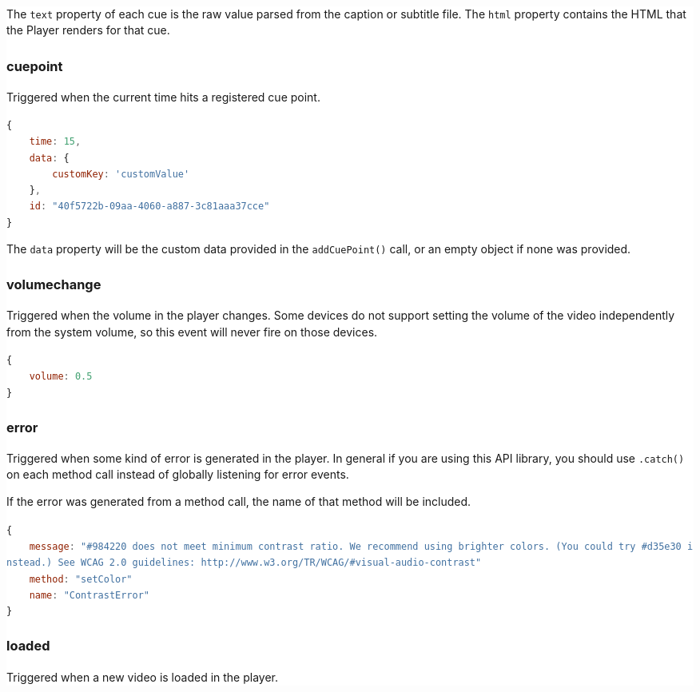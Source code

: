 The `text` property of each cue is the raw value parsed from the caption or
subtitle file. The `html` property contains the HTML that the Player renders for
that cue.

### cuepoint

Triggered when the current time hits a registered cue point.

```js
{
    time: 15,
    data: {
        customKey: 'customValue'
    },
    id: "40f5722b-09aa-4060-a887-3c81aaa37cce"
}
```

The `data` property will be the custom data provided in the `addCuePoint()`
call, or an empty object if none was provided.

### volumechange

Triggered when the volume in the player changes. Some devices do not support
setting the volume of the video independently from the system volume, so this
event will never fire on those devices.

```js
{
    volume: 0.5
}
```

### error

Triggered when some kind of error is generated in the player. In general if you
are using this API library, you should use `.catch()` on each method call
instead of globally listening for error events.

If the error was generated from a method call, the name of that method will be
included.

```js
{
    message: "#984220 does not meet minimum contrast ratio. We recommend using brighter colors. (You could try #d35e30 instead.) See WCAG 2.0 guidelines: http://www.w3.org/TR/WCAG/#visual-audio-contrast"
    method: "setColor"
    name: "ContrastError"
}
```

### loaded

Triggered when a new video is loaded in the player.
